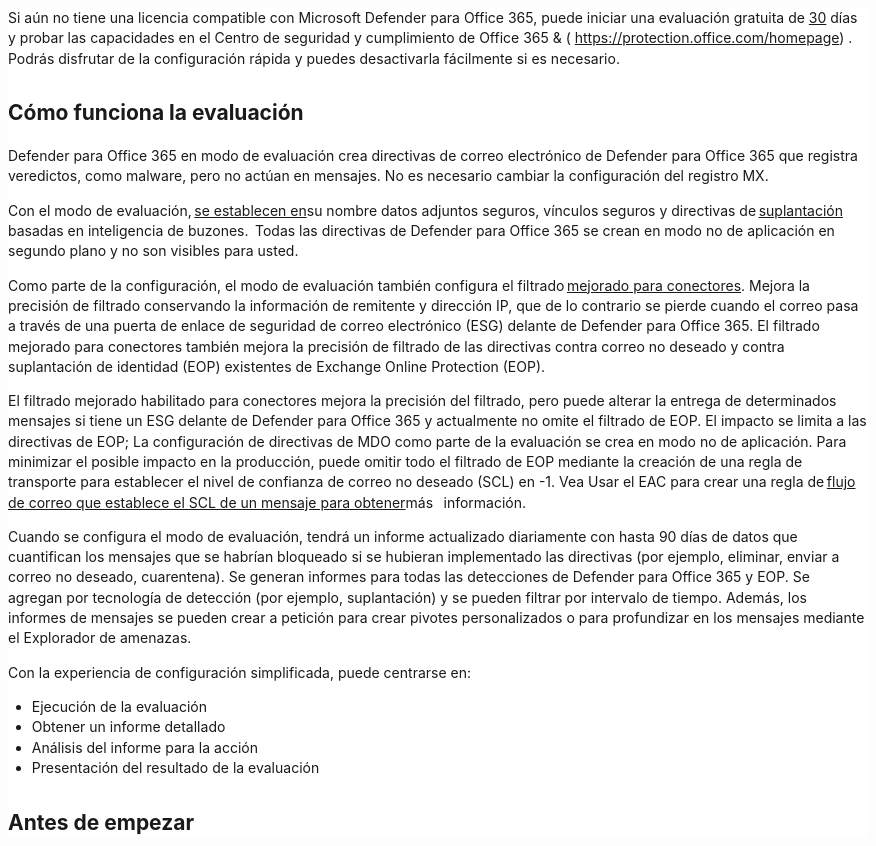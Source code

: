 Si aún no tiene una licencia compatible con Microsoft Defender para Office 365, puede iniciar una evaluación gratuita de [30](https://admin.microsoft.com/AdminPortal/Home#/catalog/offer-details/microsoft-defender-for-office-365-plan-2-/223860DC-15D6-42D9-A861-AE05473069FA) días y probar las capacidades en el Centro de seguridad y cumplimiento de Office 365 & ( https://protection.office.com/homepage) . Podrás disfrutar de la configuración rápida y puedes desactivarla fácilmente si es necesario.

## <a name="how-the-evaluation-works"></a>Cómo funciona la evaluación

Defender para Office 365 en modo de evaluación crea directivas de correo electrónico de Defender para Office 365 que registra veredictos, como malware, pero no actúan en mensajes. No es necesario cambiar la configuración del registro MX.

Con el modo de evaluación, [se establecen en](safe-attachments.md)su nombre datos adjuntos seguros, vínculos seguros y directivas de [suplantación](set-up-anti-phishing-policies.md#impersonation-settings-in-anti-phishing-policies-in-microsoft-defender-for-office-365) basadas en inteligencia de buzones. [](safe-links.md) Todas las directivas de Defender para Office 365 se crean en modo no de aplicación en segundo plano y no son visibles para usted.

Como parte de la configuración, el modo de evaluación también configura el filtrado [mejorado para conectores](/exchange/mail-flow-best-practices/use-connectors-to-configure-mail-flow/enhanced-filtering-for-connectors). Mejora la precisión de filtrado conservando la información de remitente y dirección IP, que de lo contrario se pierde cuando el correo pasa a través de una puerta de enlace de seguridad de correo electrónico (ESG) delante de Defender para Office 365. El filtrado mejorado para conectores también mejora la precisión de filtrado de las directivas contra correo no deseado y contra suplantación de identidad (EOP) existentes de Exchange Online Protection (EOP).

El filtrado mejorado habilitado para conectores mejora la precisión del filtrado, pero puede alterar la entrega de determinados mensajes si tiene un ESG delante de Defender para Office 365 y actualmente no omite el filtrado de EOP. El impacto se limita a las directivas de EOP; La configuración de directivas de MDO como parte de la evaluación se crea en modo no de aplicación. Para minimizar el posible impacto en la producción, puede omitir todo el filtrado de EOP mediante la creación de una regla de transporte para establecer el nivel de confianza de correo no deseado (SCL) en -1. Vea Usar el EAC para crear una regla de [flujo de correo que establece el SCL de un mensaje para obtener](use-mail-flow-rules-to-set-the-spam-confidence-level-scl-in-messages.md#use-the-eac-to-create-a-mail-flow-rule-that-sets-the-scl-of-a-message)más   información.

Cuando se configura el modo de evaluación, tendrá un informe actualizado diariamente con hasta 90 días de datos que cuantifican los mensajes que se habrían bloqueado si se hubieran implementado las directivas (por ejemplo, eliminar, enviar a correo no deseado, cuarentena). Se generan informes para todas las detecciones de Defender para Office 365 y EOP. Se agregan por tecnología de detección (por ejemplo, suplantación) y se pueden filtrar por intervalo de tiempo. Además, los informes de mensajes se pueden crear a petición para crear pivotes personalizados o para profundizar en los mensajes mediante el Explorador de amenazas.

Con la experiencia de configuración simplificada, puede centrarse en:

- Ejecución de la evaluación
- Obtener un informe detallado
- Análisis del informe para la acción
- Presentación del resultado de la evaluación

## <a name="before-you-begin"></a>Antes de empezar
